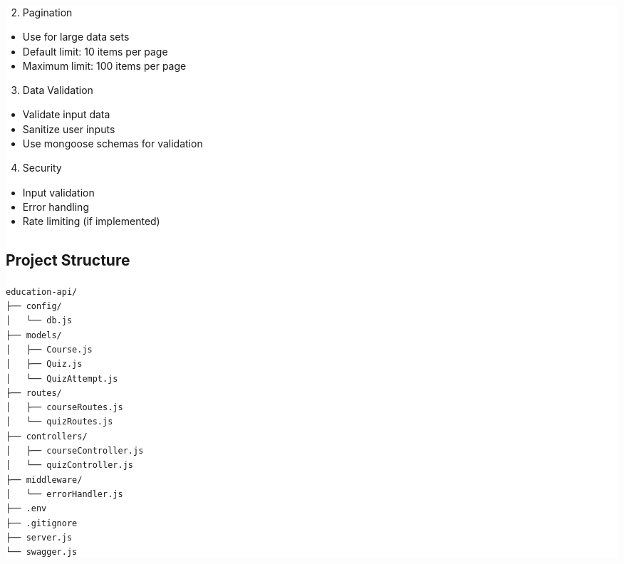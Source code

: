 2. Pagination
- Use for large data sets
- Default limit: 10 items per page
- Maximum limit: 100 items per page

3. Data Validation
- Validate input data
- Sanitize user inputs
- Use mongoose schemas for validation

4. Security
- Input validation
- Error handling
- Rate limiting (if implemented)

## Project Structure
```
education-api/
├── config/
│   └── db.js
├── models/
│   ├── Course.js
│   ├── Quiz.js
│   └── QuizAttempt.js
├── routes/
│   ├── courseRoutes.js
│   └── quizRoutes.js
├── controllers/
│   ├── courseController.js
│   └── quizController.js
├── middleware/
│   └── errorHandler.js
├── .env
├── .gitignore
├── server.js
└── swagger.js
```
